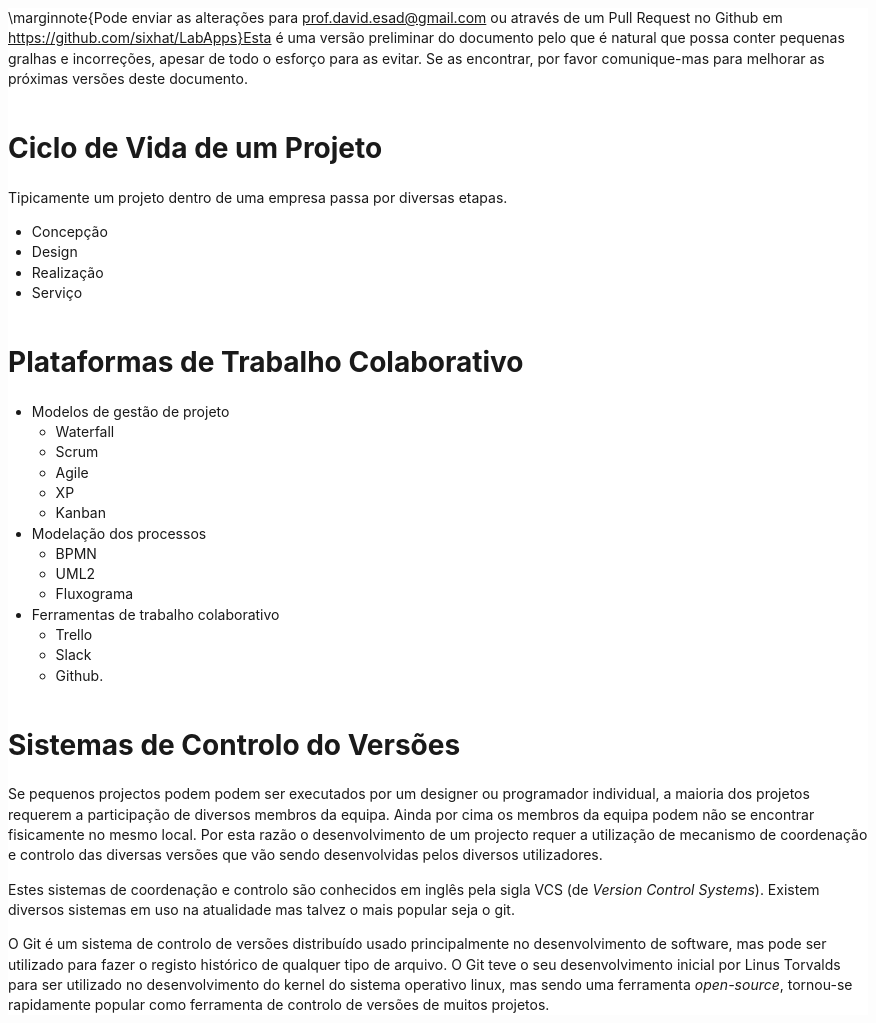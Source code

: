 \marginnote{Pode enviar as alterações para <prof.david.esad@gmail.com> ou através de um Pull Request no Github em https://github.com/sixhat/LabApps}Esta é uma versão preliminar do documento pelo que é natural que possa conter pequenas gralhas e incorreções, apesar de todo o esforço para as evitar. Se as encontrar, por favor comunique-mas para melhorar as próximas versões deste documento.





# Ciclo de Vida de um Projeto

Tipicamente um projeto dentro de uma empresa passa por diversas etapas.

* Concepção
* Design
* Realização
* Serviço

# Plataformas de Trabalho Colaborativo

*  Modelos de gestão de projeto
	- Waterfall
	- Scrum
	- Agile
	- XP
	- Kanban
*  Modelação dos processos
	-	BPMN
	-	UML2
	-	Fluxograma
*	Ferramentas de trabalho colaborativo
	-	Trello
	-	Slack
	-	Github.


# Sistemas de Controlo do Versões

Se pequenos projectos podem podem ser executados por um designer ou programador individual, a maioria dos projetos requerem a participação de diversos membros da equipa. Ainda por cima os membros da equipa podem não se encontrar fisicamente no mesmo local. Por esta razão o desenvolvimento de um projecto requer a utilização de mecanismo de coordenação e controlo das diversas versões que vão sendo desenvolvidas pelos diversos utilizadores.

Estes sistemas de coordenação e controlo são conhecidos em inglês pela sigla VCS (de _Version Control Systems_). Existem diversos sistemas em uso na atualidade mas talvez o mais popular seja o git.

O Git é um sistema de controlo de versões distribuído usado principalmente no desenvolvimento de software, mas pode ser utilizado para fazer o registo histórico de qualquer tipo de arquivo. O Git teve o seu desenvolvimento inicial por Linus Torvalds para ser utilizado no desenvolvimento do kernel do sistema operativo linux, mas sendo uma ferramenta _open-source_, tornou-se rapidamente popular como ferramenta de controlo de versões de muitos projetos.
